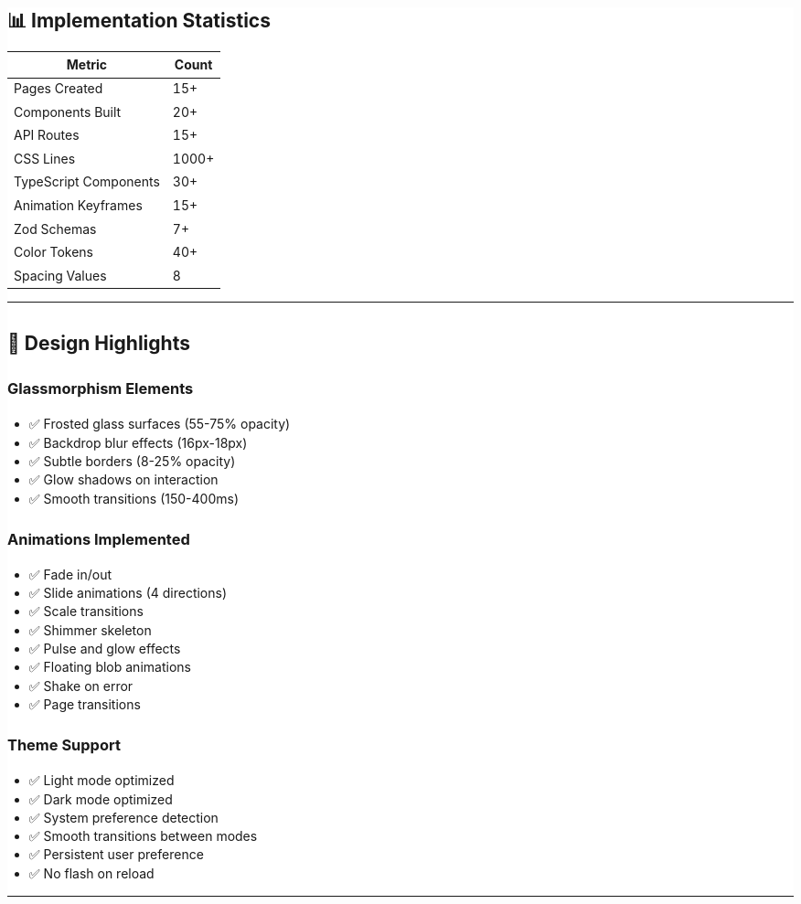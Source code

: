 
## 📊 Implementation Statistics

| Metric | Count |
|--------|-------|
| Pages Created | 15+ |
| Components Built | 20+ |
| API Routes | 15+ |
| CSS Lines | 1000+ |
| TypeScript Components | 30+ |
| Animation Keyframes | 15+ |
| Zod Schemas | 7+ |
| Color Tokens | 40+ |
| Spacing Values | 8 |

---

## 🎨 Design Highlights

### Glassmorphism Elements
- ✅ Frosted glass surfaces (55-75% opacity)
- ✅ Backdrop blur effects (16px-18px)
- ✅ Subtle borders (8-25% opacity)
- ✅ Glow shadows on interaction
- ✅ Smooth transitions (150-400ms)

### Animations Implemented
- ✅ Fade in/out
- ✅ Slide animations (4 directions)
- ✅ Scale transitions
- ✅ Shimmer skeleton
- ✅ Pulse and glow effects
- ✅ Floating blob animations
- ✅ Shake on error
- ✅ Page transitions

### Theme Support
- ✅ Light mode optimized
- ✅ Dark mode optimized
- ✅ System preference detection
- ✅ Smooth transitions between modes
- ✅ Persistent user preference
- ✅ No flash on reload

---